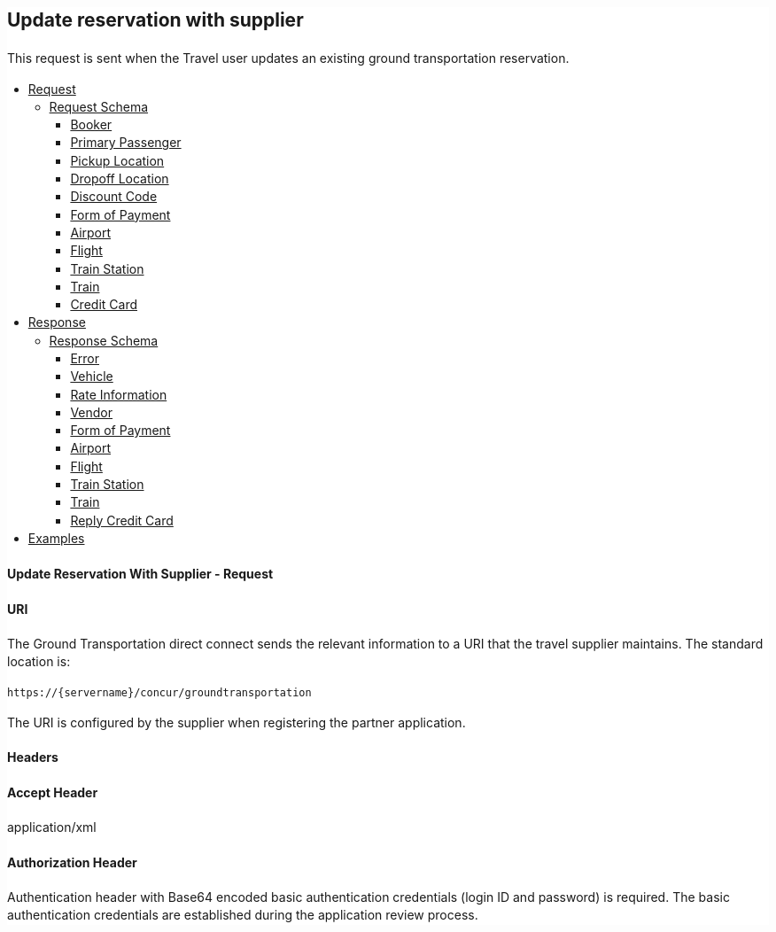 
## Update reservation with supplier


This request is sent when the Travel user updates an existing ground transportation reservation.

* [Request](#update-reservation-with-supplier-request)
  * [Request Schema](#update-reservation-with-supplier-request-body)
    * [Booker](#update-reservation-with-supplier-booker-elements)
    * [Primary Passenger](#update-reservation-with-supplier-primarypassenger-elements)
    * [Pickup Location](#update-reservation-with-supplier-pickuplocation-elements)
    * [Dropoff Location](#update-reservation-with-supplier-dropofflocation-elements)
    * [Discount Code](#update-reservation-with-supplier-discountcode-elements)
    * [Form of Payment](#req-form-payment)
    * [Airport](#req-airport)
    * [Flight](#req-flight)
    * [Train Station](#req-train-station)
    * [Train](#req-train)
    * [Credit Card](#update-reservation-with-supplier-credit-card-elements)
* [Response](#update-reservation-with-supplier-response)
  * [Response Schema](#update-reservation-with-supplier-response-schema)
    * [Error](#update-reservation-with-supplier-error-elements)
    * [Vehicle](#update-reservation-with-supplier-vehicle-elements)
    * [Rate Information](#update-reservation-with-supplier-rate-information-elements)
    * [Vendor](#update-reservation-with-supplier-vendor-elements)
    * [Form of Payment](#res-form-payment)
    * [Airport](#res-airport)
    * [Flight](#res-flight)
    * [Train Station](#res-train-station)
    * [Train](#res-train)
    * [Reply Credit Card](#update-reservation-with-supplier-reply-credit-card-elements)
* [Examples](#examples)

#### <a name="request"></a>Update Reservation With Supplier - Request

#### URI

The Ground Transportation direct connect sends the relevant information to a URI that the travel supplier maintains. The standard location is:

`https://{servername}/concur/groundtransportation`

The URI is configured by the supplier when registering the partner application.

#### Headers

#### Accept Header
application/xml

#### Authorization Header

Authentication header with Base64 encoded basic authentication credentials (login ID and password) is required. The basic authentication credentials are established during the application review process.
